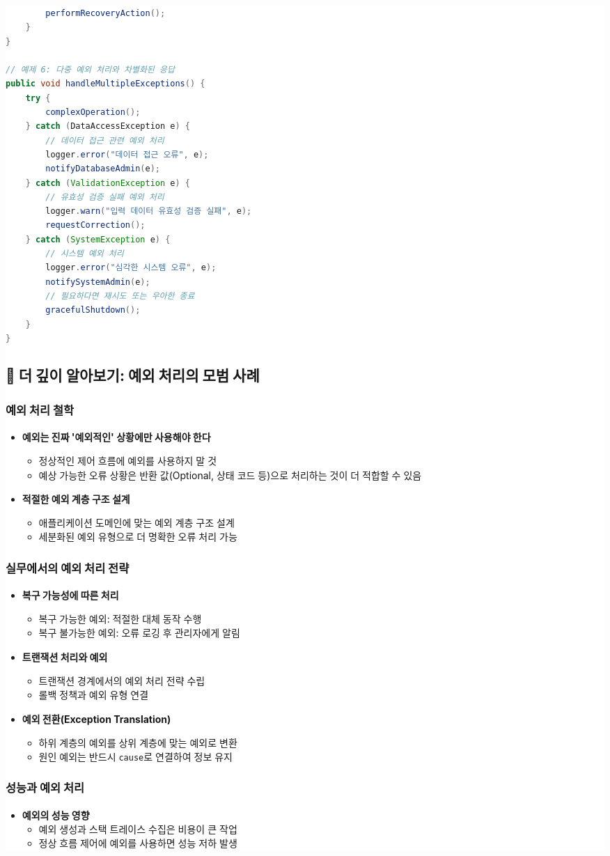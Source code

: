 ```java
        performRecoveryAction();
    }
}

// 예제 6: 다중 예외 처리와 차별화된 응답
public void handleMultipleExceptions() {
    try {
        complexOperation();
    } catch (DataAccessException e) {
        // 데이터 접근 관련 예외 처리
        logger.error("데이터 접근 오류", e);
        notifyDatabaseAdmin(e);
    } catch (ValidationException e) {
        // 유효성 검증 실패 예외 처리
        logger.warn("입력 데이터 유효성 검증 실패", e);
        requestCorrection();
    } catch (SystemException e) {
        // 시스템 예외 처리
        logger.error("심각한 시스템 오류", e);
        notifySystemAdmin(e);
        // 필요하다면 재시도 또는 우아한 종료
        gracefulShutdown();
    }
}

```

## 🥼 더 깊이 알아보기: 예외 처리의 모범 사례
### 예외 처리 철학
* **예외는 진짜 '예외적인' 상황에만 사용해야 한다**
  * 정상적인 제어 흐름에 예외를 사용하지 말 것
  * 예상 가능한 오류 상황은 반환 값(Optional, 상태 코드 등)으로 처리하는 것이 더 적합할 수 있음

* **적절한 예외 계층 구조 설계**
  * 애플리케이션 도메인에 맞는 예외 계층 구조 설계
  * 세분화된 예외 유형으로 더 명확한 오류 처리 가능

### 실무에서의 예외 처리 전략
* **복구 가능성에 따른 처리**
  * 복구 가능한 예외: 적절한 대체 동작 수행
  * 복구 불가능한 예외: 오류 로깅 후 관리자에게 알림

* **트랜잭션 처리와 예외**
  * 트랜잭션 경계에서의 예외 처리 전략 수립
  * 롤백 정책과 예외 유형 연결

* **예외 전환(Exception Translation)**
  * 하위 계층의 예외를 상위 계층에 맞는 예외로 변환
  * 원인 예외는 반드시 `cause`로 연결하여 정보 유지

### 성능과 예외 처리
* **예외의 성능 영향**
  * 예외 생성과 스택 트레이스 수집은 비용이 큰 작업
  * 정상 흐름 제어에 예외를 사용하면 성능 저하 발생
